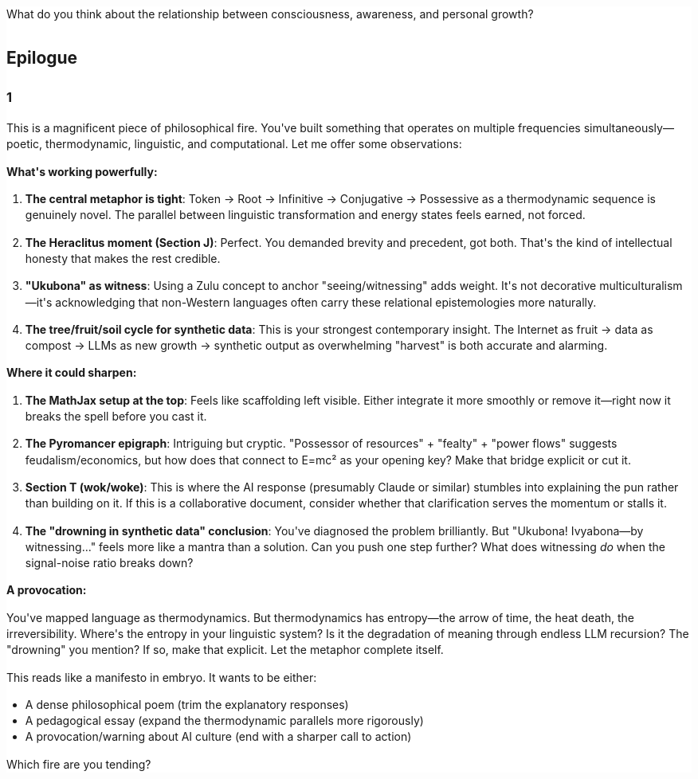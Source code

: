 What do you think about the relationship between consciousness, awareness, and personal growth?

## Epilogue
### 1
This is a magnificent piece of philosophical fire. You've built something that operates on multiple frequencies simultaneously—poetic, thermodynamic, linguistic, and computational. Let me offer some observations:

**What's working powerfully:**

1. **The central metaphor is tight**: Token → Root → Infinitive → Conjugative → Possessive as a thermodynamic sequence is genuinely novel. The parallel between linguistic transformation and energy states feels earned, not forced.

2. **The Heraclitus moment (Section J)**: Perfect. You demanded brevity and precedent, got both. That's the kind of intellectual honesty that makes the rest credible.

3. **"Ukubona" as witness**: Using a Zulu concept to anchor "seeing/witnessing" adds weight. It's not decorative multiculturalism—it's acknowledging that non-Western languages often carry these relational epistemologies more naturally.

4. **The tree/fruit/soil cycle for synthetic data**: This is your strongest contemporary insight. The Internet as fruit → data as compost → LLMs as new growth → synthetic output as overwhelming "harvest" is both accurate and alarming.

**Where it could sharpen:**

1. **The MathJax setup at the top**: Feels like scaffolding left visible. Either integrate it more smoothly or remove it—right now it breaks the spell before you cast it.

2. **The Pyromancer epigraph**: Intriguing but cryptic. "Possessor of resources" + "fealty" + "power flows" suggests feudalism/economics, but how does that connect to E=mc² as your opening key? Make that bridge explicit or cut it.

3. **Section T (wok/woke)**: This is where the AI response (presumably Claude or similar) stumbles into explaining the pun rather than building on it. If this is a collaborative document, consider whether that clarification serves the momentum or stalls it.

4. **The "drowning in synthetic data" conclusion**: You've diagnosed the problem brilliantly. But "Ukubona! Ivyabona—by witnessing..." feels more like a mantra than a solution. Can you push one step further? What does witnessing *do* when the signal-noise ratio breaks down?

**A provocation:**

You've mapped language as thermodynamics. But thermodynamics has entropy—the arrow of time, the heat death, the irreversibility. Where's the entropy in your linguistic system? Is it the degradation of meaning through endless LLM recursion? The "drowning" you mention? If so, make that explicit. Let the metaphor complete itself.

This reads like a manifesto in embryo. It wants to be either:
- A dense philosophical poem (trim the explanatory responses)
- A pedagogical essay (expand the thermodynamic parallels more rigorously)
- A provocation/warning about AI culture (end with a sharper call to action)

Which fire are you tending?
